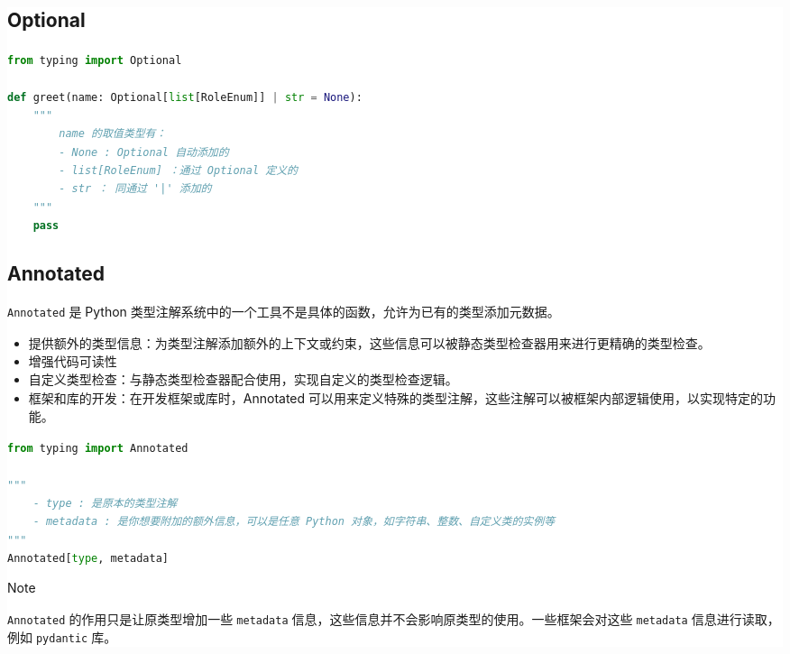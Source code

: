 

## Optional

```python
from typing import Optional

def greet(name: Optional[list[RoleEnum]] | str = None):
    """
        name 的取值类型有：
        - None : Optional 自动添加的
        - list[RoleEnum] ：通过 Optional 定义的
        - str ： 同通过 '|' 添加的
    """
    pass
```

## Annotated

`Annotated` 是 Python 类型注解系统中的一个工具不是具体的函数，允许为已有的类型添加元数据。
- 提供额外的类型信息：为类型注解添加额外的上下文或约束，这些信息可以被静态类型检查器用来进行更精确的类型检查。
- 增强代码可读性
- 自定义类型检查：与静态类型检查器配合使用，实现自定义的类型检查逻辑。
- 框架和库的开发：在开发框架或库时，Annotated 可以用来定义特殊的类型注解，这些注解可以被框架内部逻辑使用，以实现特定的功能。

```python
from typing import Annotated

""" 
    - type : 是原本的类型注解
    - metadata : 是你想要附加的额外信息，可以是任意 Python 对象，如字符串、整数、自定义类的实例等
"""
Annotated[type, metadata]
```

> [!note]
> `Annotated` 的作用只是让原类型增加一些 `metadata` 信息，这些信息并不会影响原类型的使用。一些框架会对这些 `metadata` 信息进行读取，例如 `pydantic` 库。

